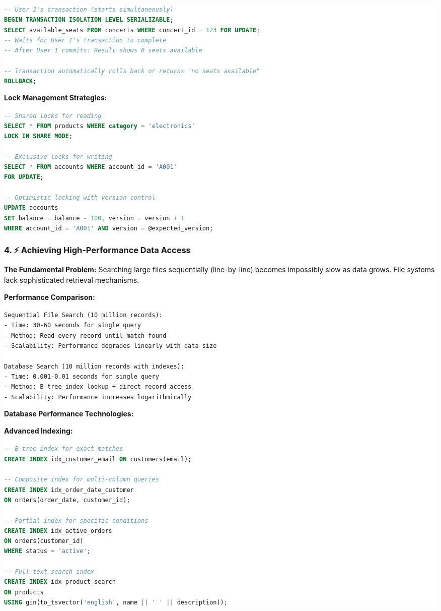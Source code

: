```sql
-- User 2's transaction (starts simultaneously)
BEGIN TRANSACTION ISOLATION LEVEL SERIALIZABLE;
SELECT available_seats FROM concerts WHERE concert_id = 123 FOR UPDATE;
-- Waits for User 1's transaction to complete
-- After User 1 commits: Result shows 0 seats available

-- Transaction automatically rolls back or returns "no seats available"
ROLLBACK;
```

**Lock Management Strategies:**
```sql
-- Shared locks for reading
SELECT * FROM products WHERE category = 'electronics'
LOCK IN SHARE MODE;

-- Exclusive locks for writing  
SELECT * FROM accounts WHERE account_id = 'A001'
FOR UPDATE;

-- Optimistic locking with version control
UPDATE accounts 
SET balance = balance - 100, version = version + 1
WHERE account_id = 'A001' AND version = @expected_version;
```

### 4. ⚡ Achieving High-Performance Data Access

**The Fundamental Problem:**
Searching large files sequentially (line-by-line) becomes impossibly slow as data grows. File systems lack sophisticated retrieval mechanisms.

**Performance Comparison:**
```
Sequential File Search (10 million records):
- Time: 30-60 seconds for single query
- Method: Read every record until match found
- Scalability: Performance degrades linearly with data size

Database Search (10 million records with indexes):
- Time: 0.001-0.01 seconds for single query  
- Method: B-tree index lookup + direct record access
- Scalability: Performance increases logarithmically
```

**Database Performance Technologies:**

**Advanced Indexing:**
```sql
-- B-tree index for exact matches
CREATE INDEX idx_customer_email ON customers(email);

-- Composite index for multi-column queries
CREATE INDEX idx_order_date_customer 
ON orders(order_date, customer_id);

-- Partial index for specific conditions
CREATE INDEX idx_active_orders 
ON orders(customer_id) 
WHERE status = 'active';

-- Full-text search index
CREATE INDEX idx_product_search 
ON products 
USING gin(to_tsvector('english', name || ' ' || description));
```

